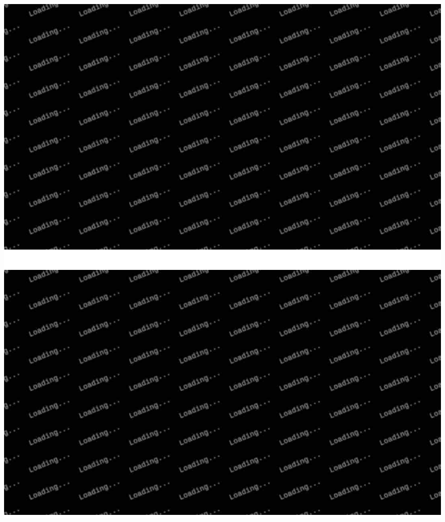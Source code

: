  <img width="100%" height="100%" class="lazyload" src="./../images/loading.jpg"
  data-src="./../images/PB07/bd-23300-1090px.jpg"
  data-srcset="./../images/PB07/bd-23300-512px.jpg 512w,
  ./../images/PB07/bd-23300-768px.jpg 768w,
  ./../images/PB07/bd-23300-1090px.jpg 1090w"
  sizes="(min-width: 1218px) 1090px,
  (min-width: 768px) 87vw,
  89vw" />
</div>

<br>

<div id="container1" class="twentytwenty-container">
 <img width="100%" height="100%" class="lazyload" src="./../images/loading.jpg"
  data-src="./../images/PB07/tv-24085-1090px.jpg"